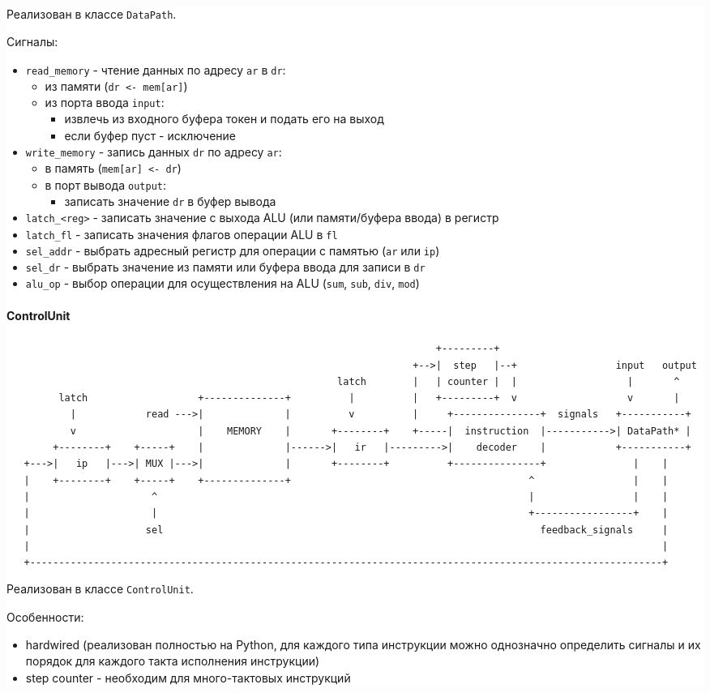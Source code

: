 Реализован в классе `DataPath`.

Сигналы:
  * `read_memory` - чтение данных по адресу `ar` в `dr`:
    * из памяти (`dr <- mem[ar]`)
    * из порта ввода `input`:
      * извлечь из входного буфера токен и подать его на выход
      * если буфер пуст - исключение
  * `write_memory` - запись данных `dr` по адресу `ar`:
    * в память (`mem[ar] <- dr`)
    * в порт вывода `output`:
      * записать значение `dr` в буфер вывода
  * `latch_<reg>` - записать значение с выхода ALU (или памяти/буфера ввода) в регистр
  * `latch_fl` - записать значения флагов операции ALU в `fl`
  * `sel_addr` - выбрать адресный регистр для операции с памятью (`ar` или `ip`)
  * `sel_dr` - выбрать значение из памяти или буфера ввода для записи в `dr`
  * `alu_op` - выбор операции для осуществления на ALU (`sum`, `sub`, `div`, `mod`)


#### ControlUnit

```text
                                                                          +---------+
                                                                      +-->|  step   |--+                 input   output
                                                         latch        |   | counter |  |                   |       ^
         latch                   +--------------+          |          |   +---------+  v                   v       |
           |            read --->|              |          v          |     +---------------+  signals   +-----------+
           v                     |    MEMORY    |       +--------+    +-----|  instruction  |----------->| DataPath* |
        +--------+    +-----+    |              |------>|   ir   |--------->|    decoder    |            +-----------+
   +--->|   ip   |--->| MUX |--->|              |       +--------+          +---------------+               |    |
   |    +--------+    +-----+    +--------------+                                         ^                 |    |
   |                     ^                                                                |                 |    |
   |                     |                                                                +-----------------+    |
   |                    sel                                                                 feedback_signals     |
   |                                                                                                             |
   +-------------------------------------------------------------------------------------------------------------+
```

Реализован в классе `ControlUnit`.

Особенности:
  * hardwired (реализован полностью на Python, для каждого типа инструкции можно однозначно 
    определить сигналы и их порядок для каждого такта исполнения инструкции)
  * step counter - необходим для много-тактовых инструкций
